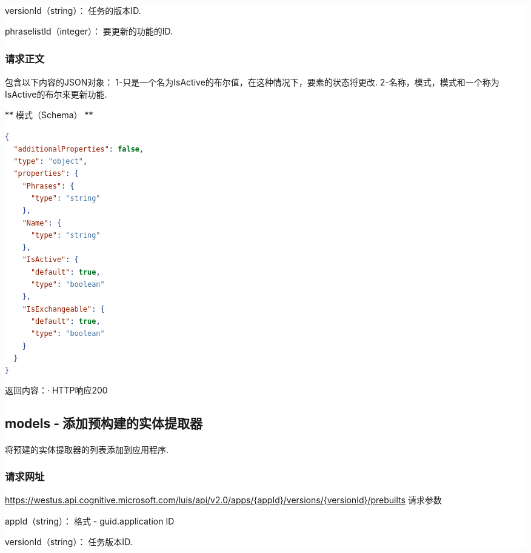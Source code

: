 versionId（string）：
任务的版本ID.

phraselistId（integer）：
要更新的功能的ID.


### 请求正文

包含以下内容的JSON对象：
1-只是一个名为IsActive的布尔值，在这种情况下，要素的状态将更改.
2-名称，模式，模式和一个称为IsActive的布尔来更新功能.


** 模式（Schema） **
```json
{
  "additionalProperties": false,
  "type": "object",
  "properties": {
    "Phrases": {
      "type": "string"
    },
    "Name": {
      "type": "string"
    },
    "IsActive": {
      "default": true,
      "type": "boolean"
    },
    "IsExchangeable": {
      "default": true,
      "type": "boolean"
    }
  }
}
```
返回内容：·
HTTP响应200
## models - 添加预构建的实体提取器
将预建的实体提取器的列表添加到应用程序.


### 请求网址

https://westus.api.cognitive.microsoft.com/luis/api/v2.0/apps/{appId}/versions/{versionId}/prebuilts
请求参数

appId（string）：
格式 - guid.application ID

versionId（string）：
任务版本ID.
